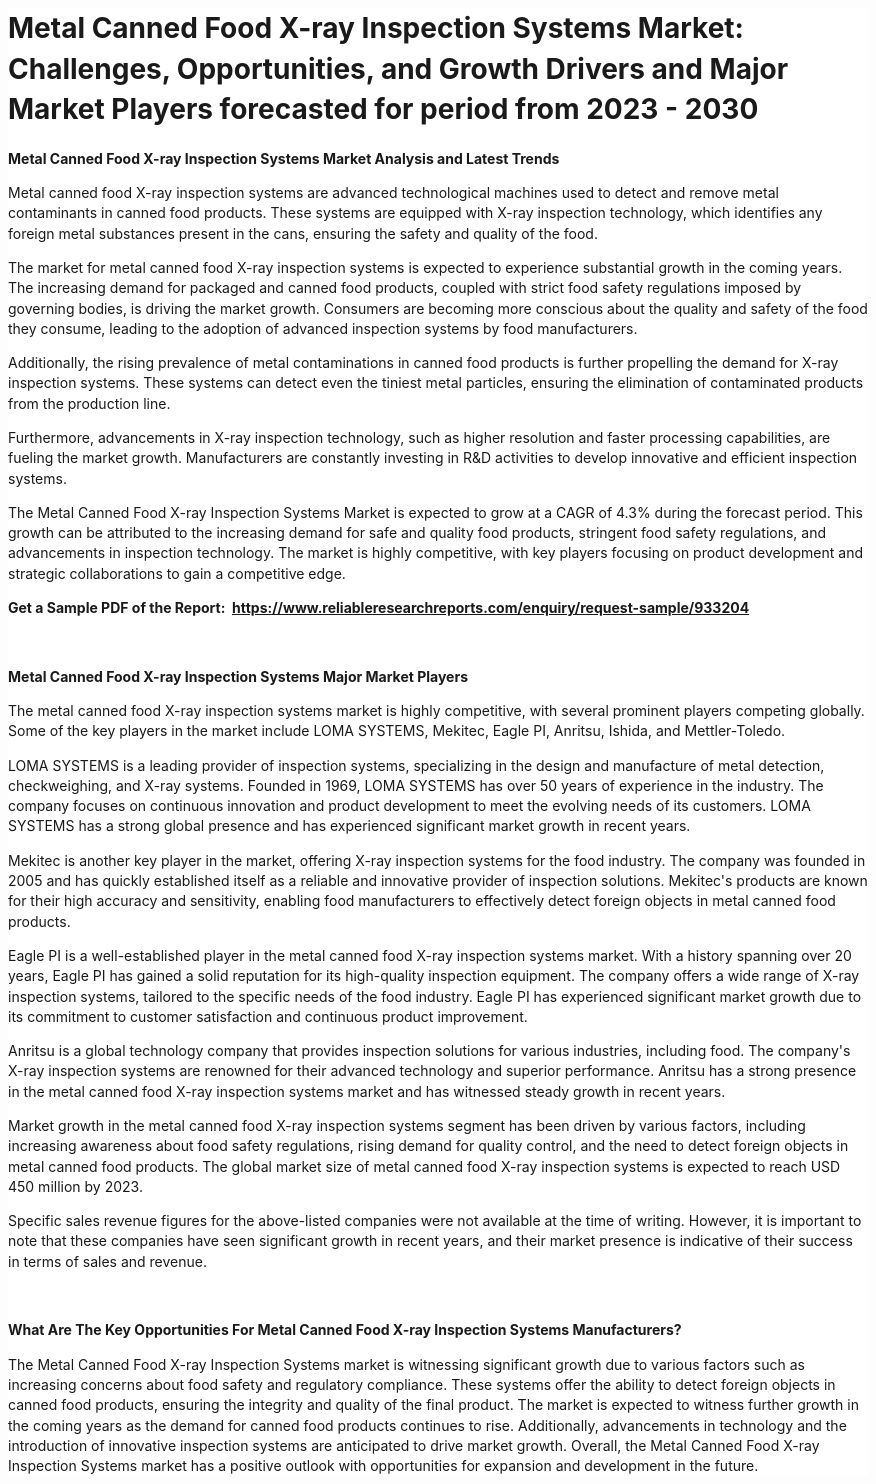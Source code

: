<p><h1>Metal Canned Food X-ray Inspection Systems Market: Challenges, Opportunities, and Growth Drivers and Major Market Players forecasted for period from 2023 - 2030</h1></p><p><strong>Metal Canned Food X-ray Inspection Systems Market Analysis and Latest Trends</strong></p>
<p><p>Metal canned food X-ray inspection systems are advanced technological machines used to detect and remove metal contaminants in canned food products. These systems are equipped with X-ray inspection technology, which identifies any foreign metal substances present in the cans, ensuring the safety and quality of the food.</p><p>The market for metal canned food X-ray inspection systems is expected to experience substantial growth in the coming years. The increasing demand for packaged and canned food products, coupled with strict food safety regulations imposed by governing bodies, is driving the market growth. Consumers are becoming more conscious about the quality and safety of the food they consume, leading to the adoption of advanced inspection systems by food manufacturers.</p><p>Additionally, the rising prevalence of metal contaminations in canned food products is further propelling the demand for X-ray inspection systems. These systems can detect even the tiniest metal particles, ensuring the elimination of contaminated products from the production line.</p><p>Furthermore, advancements in X-ray inspection technology, such as higher resolution and faster processing capabilities, are fueling the market growth. Manufacturers are constantly investing in R&D activities to develop innovative and efficient inspection systems.</p><p>The Metal Canned Food X-ray Inspection Systems Market is expected to grow at a CAGR of 4.3% during the forecast period. This growth can be attributed to the increasing demand for safe and quality food products, stringent food safety regulations, and advancements in inspection technology. The market is highly competitive, with key players focusing on product development and strategic collaborations to gain a competitive edge.</p></p>
<p><strong>Get a Sample PDF of the Report:&nbsp; <a href="https://www.reliableresearchreports.com/enquiry/request-sample/933204">https://www.reliableresearchreports.com/enquiry/request-sample/933204</a></strong></p>
<p>&nbsp;</p>
<p><strong>Metal Canned Food X-ray Inspection Systems Major Market Players</strong></p>
<p><p>The metal canned food X-ray inspection systems market is highly competitive, with several prominent players competing globally. Some of the key players in the market include LOMA SYSTEMS, Mekitec, Eagle PI, Anritsu, Ishida, and Mettler-Toledo.</p><p>LOMA SYSTEMS is a leading provider of inspection systems, specializing in the design and manufacture of metal detection, checkweighing, and X-ray systems. Founded in 1969, LOMA SYSTEMS has over 50 years of experience in the industry. The company focuses on continuous innovation and product development to meet the evolving needs of its customers. LOMA SYSTEMS has a strong global presence and has experienced significant market growth in recent years.</p><p>Mekitec is another key player in the market, offering X-ray inspection systems for the food industry. The company was founded in 2005 and has quickly established itself as a reliable and innovative provider of inspection solutions. Mekitec's products are known for their high accuracy and sensitivity, enabling food manufacturers to effectively detect foreign objects in metal canned food products.</p><p>Eagle PI is a well-established player in the metal canned food X-ray inspection systems market. With a history spanning over 20 years, Eagle PI has gained a solid reputation for its high-quality inspection equipment. The company offers a wide range of X-ray inspection systems, tailored to the specific needs of the food industry. Eagle PI has experienced significant market growth due to its commitment to customer satisfaction and continuous product improvement.</p><p>Anritsu is a global technology company that provides inspection solutions for various industries, including food. The company's X-ray inspection systems are renowned for their advanced technology and superior performance. Anritsu has a strong presence in the metal canned food X-ray inspection systems market and has witnessed steady growth in recent years.</p><p>Market growth in the metal canned food X-ray inspection systems segment has been driven by various factors, including increasing awareness about food safety regulations, rising demand for quality control, and the need to detect foreign objects in metal canned food products. The global market size of metal canned food X-ray inspection systems is expected to reach USD 450 million by 2023.</p><p>Specific sales revenue figures for the above-listed companies were not available at the time of writing. However, it is important to note that these companies have seen significant growth in recent years, and their market presence is indicative of their success in terms of sales and revenue.</p></p>
<p>&nbsp;</p>
<p><strong>What Are The Key Opportunities For Metal Canned Food X-ray Inspection Systems Manufacturers?</strong></p>
<p><p>The Metal Canned Food X-ray Inspection Systems market is witnessing significant growth due to various factors such as increasing concerns about food safety and regulatory compliance. These systems offer the ability to detect foreign objects in canned food products, ensuring the integrity and quality of the final product. The market is expected to witness further growth in the coming years as the demand for canned food products continues to rise. Additionally, advancements in technology and the introduction of innovative inspection systems are anticipated to drive market growth. Overall, the Metal Canned Food X-ray Inspection Systems market has a positive outlook with opportunities for expansion and development in the future.</p></p>